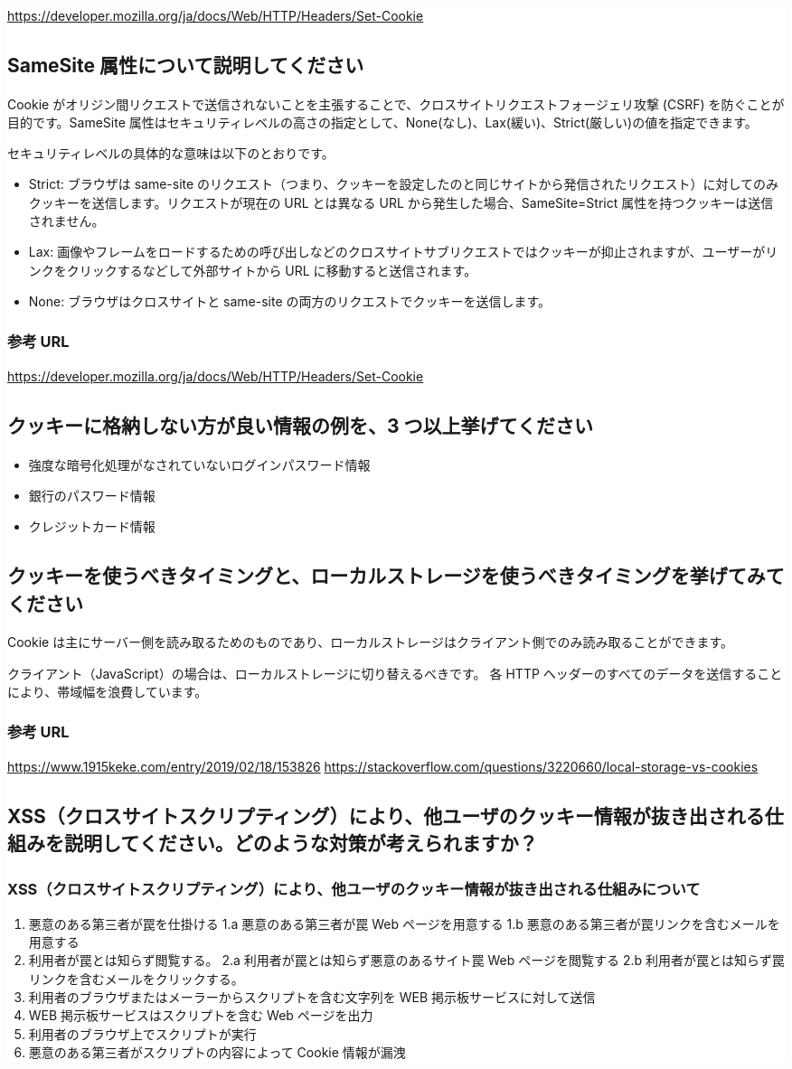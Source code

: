 https://developer.mozilla.org/ja/docs/Web/HTTP/Headers/Set-Cookie

## SameSite 属性について説明してください

Cookie がオリジン間リクエストで送信されないことを主張することで、クロスサイトリクエストフォージェリ攻撃 (CSRF) を防ぐことが目的です。SameSite 属性はセキュリティレベルの高さの指定として、None(なし)、Lax(緩い)、Strict(厳しい)の値を指定できます。

セキュリティレベルの具体的な意味は以下のとおりです。

- Strict: ブラウザは same-site のリクエスト（つまり、クッキーを設定したのと同じサイトから発信されたリクエスト）に対してのみクッキーを送信します。リクエストが現在の URL とは異なる URL から発生した場合、SameSite=Strict 属性を持つクッキーは送信されません。

- Lax: 画像やフレームをロードするための呼び出しなどのクロスサイトサブリクエストではクッキーが抑止されますが、ユーザーがリンクをクリックするなどして外部サイトから URL に移動すると送信されます。

- None: ブラウザはクロスサイトと same-site の両方のリクエストでクッキーを送信します。

### 参考 URL

https://developer.mozilla.org/ja/docs/Web/HTTP/Headers/Set-Cookie

## クッキーに格納しない方が良い情報の例を、3 つ以上挙げてください

- 強度な暗号化処理がなされていないログインパスワード情報

- 銀行のパスワード情報

- クレジットカード情報

## クッキーを使うべきタイミングと、ローカルストレージを使うべきタイミングを挙げてみてください

Cookie は主にサーバー側を読み取るためのものであり、ローカルストレージはクライアント側でのみ読み取ることができます。

クライアント（JavaScript）の場合は、ローカルストレージに切り替えるべきです。
各 HTTP ヘッダーのすべてのデータを送信することにより、帯域幅を浪費しています。

### 参考 URL

https://www.1915keke.com/entry/2019/02/18/153826
https://stackoverflow.com/questions/3220660/local-storage-vs-cookies

## XSS（クロスサイトスクリプティング）により、他ユーザのクッキー情報が抜き出される仕組みを説明してください。どのような対策が考えられますか？

### XSS（クロスサイトスクリプティング）により、他ユーザのクッキー情報が抜き出される仕組みについて

1. 悪意のある第三者が罠を仕掛ける
   1.a 悪意のある第三者が罠 Web ページを用意する
   1.b 悪意のある第三者が罠リンクを含むメールを用意する
2. 利用者が罠とは知らず閲覧する。
   2.a 利用者が罠とは知らず悪意のあるサイト罠 Web ページを閲覧する
   2.b 利用者が罠とは知らず罠リンクを含むメールをクリックする。
3. 利用者のブラウザまたはメーラーからスクリプトを含む文字列を WEB 掲示板サービスに対して送信
4. WEB 掲示板サービスはスクリプトを含む Web ページを出力
5. 利用者のブラウザ上でスクリプトが実行
6. 悪意のある第三者がスクリプトの内容によって Cookie 情報が漏洩
